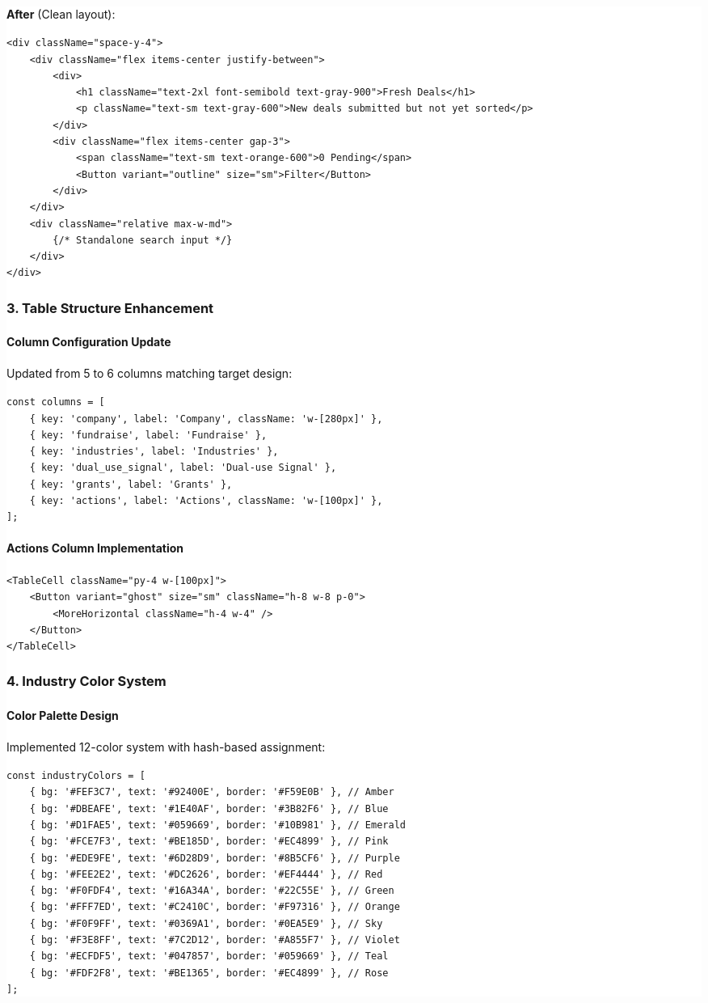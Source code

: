 **After** (Clean layout):
```tsx
<div className="space-y-4">
    <div className="flex items-center justify-between">
        <div>
            <h1 className="text-2xl font-semibold text-gray-900">Fresh Deals</h1>
            <p className="text-sm text-gray-600">New deals submitted but not yet sorted</p>
        </div>
        <div className="flex items-center gap-3">
            <span className="text-sm text-orange-600">0 Pending</span>
            <Button variant="outline" size="sm">Filter</Button>
        </div>
    </div>
    <div className="relative max-w-md">
        {/* Standalone search input */}
    </div>
</div>
```

### 3. Table Structure Enhancement

#### Column Configuration Update
Updated from 5 to 6 columns matching target design:

```tsx
const columns = [
    { key: 'company', label: 'Company', className: 'w-[280px]' },
    { key: 'fundraise', label: 'Fundraise' },
    { key: 'industries', label: 'Industries' },
    { key: 'dual_use_signal', label: 'Dual-use Signal' },
    { key: 'grants', label: 'Grants' },
    { key: 'actions', label: 'Actions', className: 'w-[100px]' },
];
```

#### Actions Column Implementation
```tsx
<TableCell className="py-4 w-[100px]">
    <Button variant="ghost" size="sm" className="h-8 w-8 p-0">
        <MoreHorizontal className="h-4 w-4" />
    </Button>
</TableCell>
```

### 4. Industry Color System

#### Color Palette Design
Implemented 12-color system with hash-based assignment:

```tsx
const industryColors = [
    { bg: '#FEF3C7', text: '#92400E', border: '#F59E0B' }, // Amber
    { bg: '#DBEAFE', text: '#1E40AF', border: '#3B82F6' }, // Blue
    { bg: '#D1FAE5', text: '#059669', border: '#10B981' }, // Emerald
    { bg: '#FCE7F3', text: '#BE185D', border: '#EC4899' }, // Pink
    { bg: '#EDE9FE', text: '#6D28D9', border: '#8B5CF6' }, // Purple
    { bg: '#FEE2E2', text: '#DC2626', border: '#EF4444' }, // Red
    { bg: '#F0FDF4', text: '#16A34A', border: '#22C55E' }, // Green
    { bg: '#FFF7ED', text: '#C2410C', border: '#F97316' }, // Orange
    { bg: '#F0F9FF', text: '#0369A1', border: '#0EA5E9' }, // Sky
    { bg: '#F3E8FF', text: '#7C2D12', border: '#A855F7' }, // Violet
    { bg: '#ECFDF5', text: '#047857', border: '#059669' }, // Teal
    { bg: '#FDF2F8', text: '#BE1365', border: '#EC4899' }, // Rose
];

```